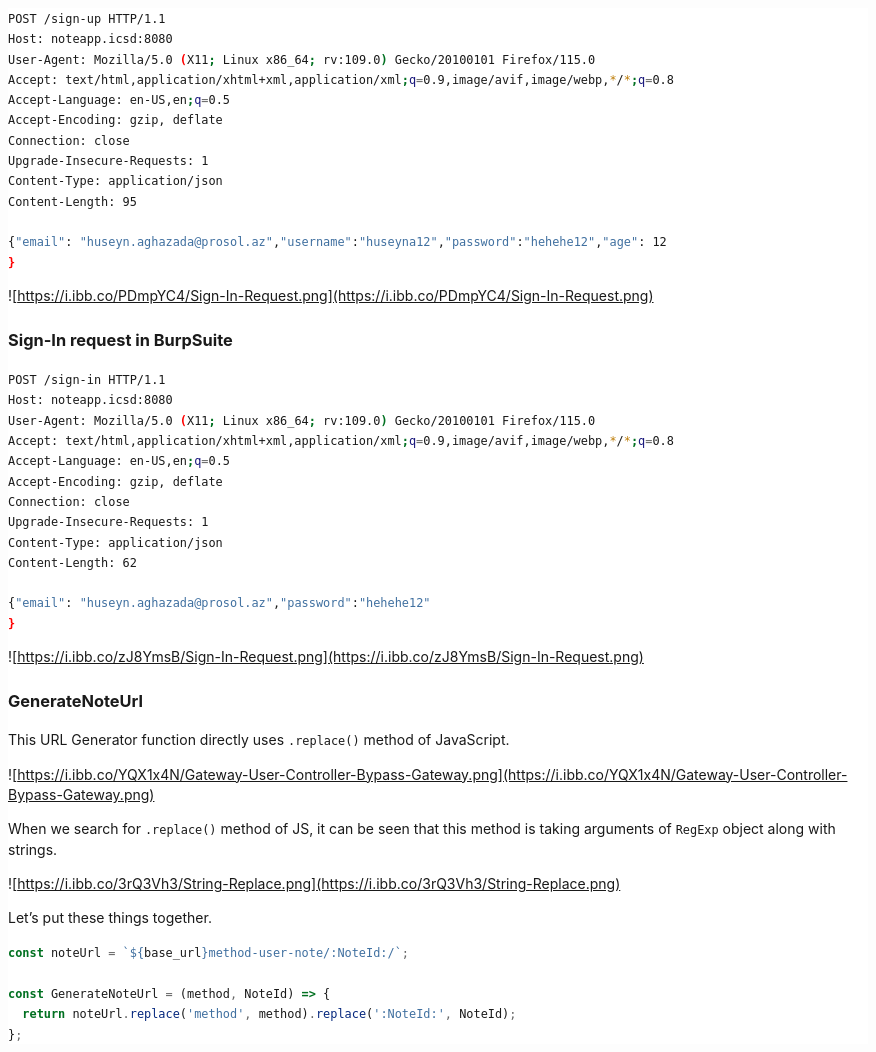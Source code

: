 ```bash
POST /sign-up HTTP/1.1
Host: noteapp.icsd:8080
User-Agent: Mozilla/5.0 (X11; Linux x86_64; rv:109.0) Gecko/20100101 Firefox/115.0
Accept: text/html,application/xhtml+xml,application/xml;q=0.9,image/avif,image/webp,*/*;q=0.8
Accept-Language: en-US,en;q=0.5
Accept-Encoding: gzip, deflate
Connection: close
Upgrade-Insecure-Requests: 1
Content-Type: application/json
Content-Length: 95

{"email": "huseyn.aghazada@prosol.az","username":"huseyna12","password":"hehehe12","age": 12
}
```

![https://i.ibb.co/PDmpYC4/Sign-In-Request.png](https://i.ibb.co/PDmpYC4/Sign-In-Request.png)

### Sign-In request in BurpSuite

```bash
POST /sign-in HTTP/1.1
Host: noteapp.icsd:8080
User-Agent: Mozilla/5.0 (X11; Linux x86_64; rv:109.0) Gecko/20100101 Firefox/115.0
Accept: text/html,application/xhtml+xml,application/xml;q=0.9,image/avif,image/webp,*/*;q=0.8
Accept-Language: en-US,en;q=0.5
Accept-Encoding: gzip, deflate
Connection: close
Upgrade-Insecure-Requests: 1
Content-Type: application/json
Content-Length: 62

{"email": "huseyn.aghazada@prosol.az","password":"hehehe12"
}
```

![https://i.ibb.co/zJ8YmsB/Sign-In-Request.png](https://i.ibb.co/zJ8YmsB/Sign-In-Request.png)

### GenerateNoteUrl

This URL Generator function directly uses `.replace()` method of JavaScript.

![https://i.ibb.co/YQX1x4N/Gateway-User-Controller-Bypass-Gateway.png](https://i.ibb.co/YQX1x4N/Gateway-User-Controller-Bypass-Gateway.png)

When we search for `.replace()` method of JS, it can be seen that this method is taking arguments of `RegExp` object along with strings.

![https://i.ibb.co/3rQ3Vh3/String-Replace.png](https://i.ibb.co/3rQ3Vh3/String-Replace.png)

Let’s put these things together.

```jsx
const noteUrl = `${base_url}method-user-note/:NoteId:/`;

const GenerateNoteUrl = (method, NoteId) => {
  return noteUrl.replace('method', method).replace(':NoteId:', NoteId);
};
```
